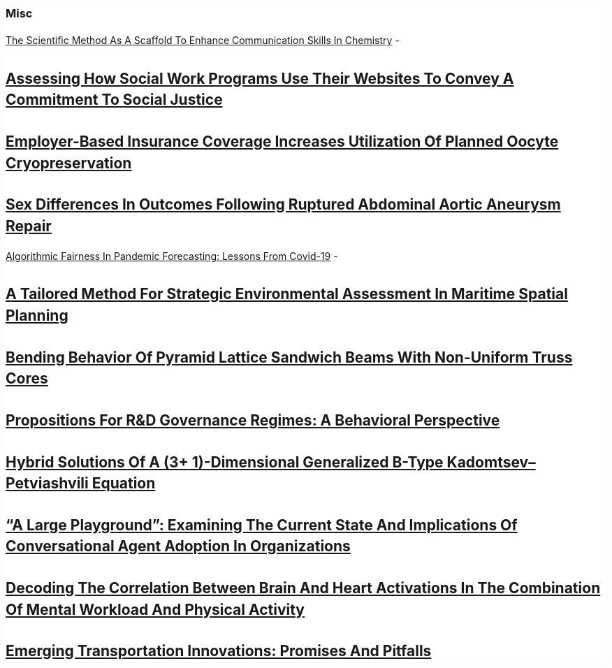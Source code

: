 ### Misc

[The Scientific Method As A Scaffold To Enhance Communication Skills In
Chemistry](https://pubs.acs.org/doi/full/10.1021/acs.jchemed.2c00113) -

[Assessing How Social Work Programs Use Their Websites To Convey A
Commitment To Social
Justice](https://www.tandfonline.com/doi/full/10.1080/02615479.2022.2072484)
-

[Employer-Based Insurance Coverage Increases Utilization Of Planned
Oocyte
Cryopreservation](https://link.springer.com/article/10.1007/s10815-022-02506-z)
-

[Sex Differences In Outcomes Following Ruptured Abdominal Aortic
Aneurysm
Repair](https://jamanetwork.com/journals/jamanetworkopen/articlepdf/2792122/li_2022_oi_220336_1651594522.05282.pdf)
-

[Algorithmic Fairness In Pandemic Forecasting: Lessons From
Covid-19](https://www.nature.com/articles/s41746-022-00602-z) -

[A Tailored Method For Strategic Environmental Assessment In Maritime
Spatial
Planning](https://www.worldscientific.com/doi/abs/10.1142/S1464333222500090)
-

[Bending Behavior Of Pyramid Lattice Sandwich Beams With Non-Uniform
Truss
Cores](https://www.worldscientific.com/doi/abs/10.1142/S2424913022410028)
-

[Propositions For R&D Governance Regimes: A Behavioral
Perspective](https://www.worldscientific.com/doi/abs/10.1142/S0219877022500171)
-

[Hybrid Solutions Of A (3+ 1)-Dimensional Generalized B-Type
Kadomtsev–Petviashvili
Equation](https://www.worldscientific.com/doi/abs/10.1142/S0217979222500850)
-

[“A Large Playground”: Examining The Current State And Implications Of
Conversational Agent Adoption In
Organizations](https://www.worldscientific.com/doi/abs/10.1142/S0219877022500249)
-

[Decoding The Correlation Between Brain And Heart Activations In The
Combination Of Mental Workload And Physical
Activity](https://www.worldscientific.com/doi/abs/10.1142/S0218348X22501195)
-

[Emerging Transportation Innovations: Promises And
Pitfalls](https://www.worldscientific.com/doi/abs/10.1142/S2737599422400011)
-
